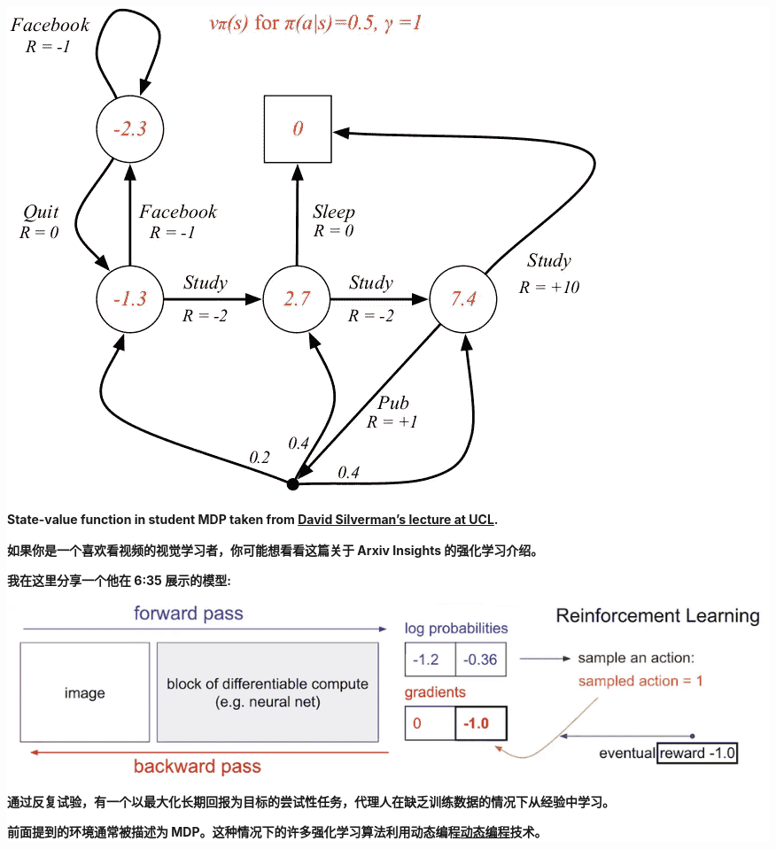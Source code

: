 **![](img/1cf7393b7215f992188f1dd893b63d44.png)**

**State-value function in student MDP taken from [David Silverman’s lecture at UCL](http://www0.cs.ucl.ac.uk/staff/d.silver/web/Teaching_files/MDP.pdf).**

**如果你是一个喜欢看视频的视觉学习者，你可能想看看这篇关于 Arxiv Insights 的强化学习介绍。**

**我在这里分享一个他在 6:35 展示的模型:**

**![](img/cbd8b5323514754f61427b662f48fc8a.png)**

**通过反复试验，有一个以最大化长期回报为目标的尝试性任务，代理人在缺乏训练数据的情况下从经验中学习。**

**前面提到的环境通常被描述为 MDP。这种情况下的许多强化学习算法利用动态编程[动态编程](https://en.wikipedia.org/wiki/Dynamic_programming)技术。**

